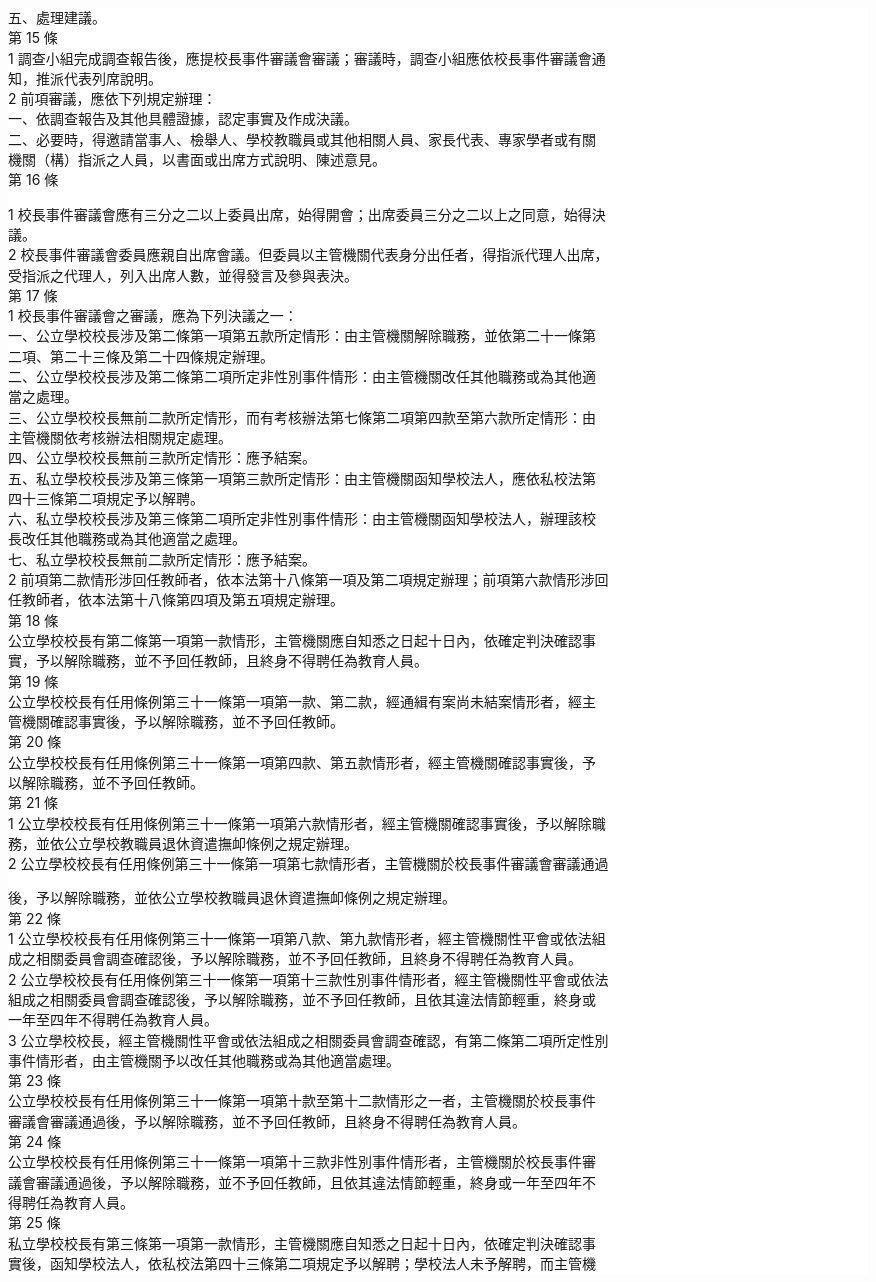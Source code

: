 五、處理建議。  
第 15 條  
1 調查小組完成調查報告後，應提校長事件審議會審議；審議時，調查小組應依校長事件審議會通  
知，推派代表列席說明。  
2 前項審議，應依下列規定辦理：  
一、依調查報告及其他具體證據，認定事實及作成決議。  
二、必要時，得邀請當事人、檢舉人、學校教職員或其他相關人員、家長代表、專家學者或有關  
機關（構）指派之人員，以書面或出席方式說明、陳述意見。  
第 16 條  


1 校長事件審議會應有三分之二以上委員出席，始得開會；出席委員三分之二以上之同意，始得決  
議。  
2 校長事件審議會委員應親自出席會議。但委員以主管機關代表身分出任者，得指派代理人出席，  
受指派之代理人，列入出席人數，並得發言及參與表決。  
第 17 條  
1 校長事件審議會之審議，應為下列決議之一：  
一、公立學校校長涉及第二條第一項第五款所定情形：由主管機關解除職務，並依第二十一條第  
二項、第二十三條及第二十四條規定辦理。  
二、公立學校校長涉及第二條第二項所定非性別事件情形：由主管機關改任其他職務或為其他適  
當之處理。  
三、公立學校校長無前二款所定情形，而有考核辦法第七條第二項第四款至第六款所定情形：由  
主管機關依考核辦法相關規定處理。  
四、公立學校校長無前三款所定情形：應予結案。  
五、私立學校校長涉及第三條第一項第三款所定情形：由主管機關函知學校法人，應依私校法第  
四十三條第二項規定予以解聘。  
六、私立學校校長涉及第三條第二項所定非性別事件情形：由主管機關函知學校法人，辦理該校  
長改任其他職務或為其他適當之處理。  
七、私立學校校長無前二款所定情形：應予結案。  
2 前項第二款情形涉回任教師者，依本法第十八條第一項及第二項規定辦理；前項第六款情形涉回  
任教師者，依本法第十八條第四項及第五項規定辦理。  
第 18 條  
公立學校校長有第二條第一項第一款情形，主管機關應自知悉之日起十日內，依確定判決確認事  
實，予以解除職務，並不予回任教師，且終身不得聘任為教育人員。  
第 19 條  
公立學校校長有任用條例第三十一條第一項第一款、第二款，經通緝有案尚未結案情形者，經主  
管機關確認事實後，予以解除職務，並不予回任教師。  
第 20 條  
公立學校校長有任用條例第三十一條第一項第四款、第五款情形者，經主管機關確認事實後，予  
以解除職務，並不予回任教師。  
第 21 條  
1 公立學校校長有任用條例第三十一條第一項第六款情形者，經主管機關確認事實後，予以解除職  
務，並依公立學校教職員退休資遣撫卹條例之規定辦理。  
2 公立學校校長有任用條例第三十一條第一項第七款情形者，主管機關於校長事件審議會審議通過  


後，予以解除職務，並依公立學校教職員退休資遣撫卹條例之規定辦理。  
第 22 條  
1 公立學校校長有任用條例第三十一條第一項第八款、第九款情形者，經主管機關性平會或依法組  
成之相關委員會調查確認後，予以解除職務，並不予回任教師，且終身不得聘任為教育人員。  
2 公立學校校長有任用條例第三十一條第一項第十三款性別事件情形者，經主管機關性平會或依法  
組成之相關委員會調查確認後，予以解除職務，並不予回任教師，且依其違法情節輕重，終身或  
一年至四年不得聘任為教育人員。  
3 公立學校校長，經主管機關性平會或依法組成之相關委員會調查確認，有第二條第二項所定性別  
事件情形者，由主管機關予以改任其他職務或為其他適當處理。  
第 23 條  
公立學校校長有任用條例第三十一條第一項第十款至第十二款情形之一者，主管機關於校長事件  
審議會審議通過後，予以解除職務，並不予回任教師，且終身不得聘任為教育人員。  
第 24 條  
公立學校校長有任用條例第三十一條第一項第十三款非性別事件情形者，主管機關於校長事件審  
議會審議通過後，予以解除職務，並不予回任教師，且依其違法情節輕重，終身或一年至四年不  
得聘任為教育人員。  
第 25 條  
私立學校校長有第三條第一項第一款情形，主管機關應自知悉之日起十日內，依確定判決確認事  
實後，函知學校法人，依私校法第四十三條第二項規定予以解聘；學校法人未予解聘，而主管機  